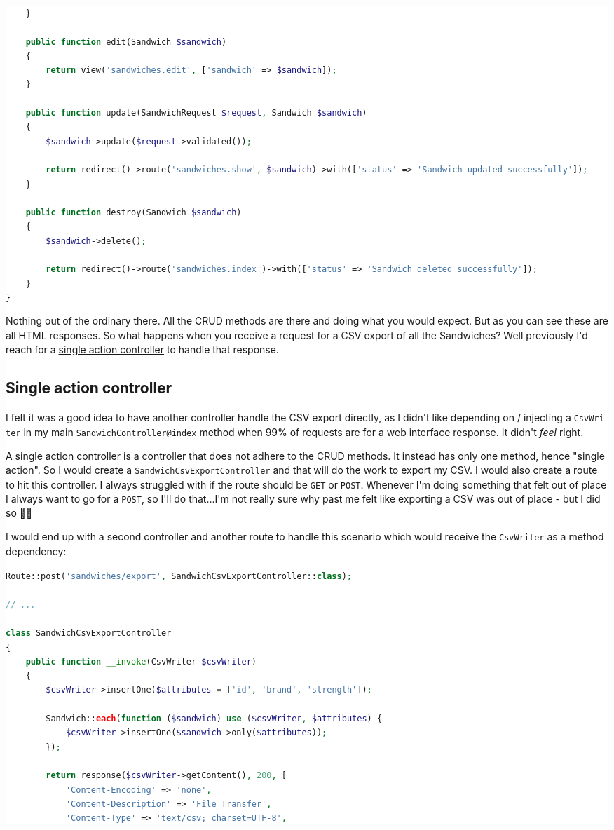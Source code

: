```php
    }

    public function edit(Sandwich $sandwich)
    {
        return view('sandwiches.edit', ['sandwich' => $sandwich]);
    }

    public function update(SandwichRequest $request, Sandwich $sandwich)
    {
        $sandwich->update($request->validated());

        return redirect()->route('sandwiches.show', $sandwich)->with(['status' => 'Sandwich updated successfully']);
    }

    public function destroy(Sandwich $sandwich)
    {
        $sandwich->delete();

        return redirect()->route('sandwiches.index')->with(['status' => 'Sandwich deleted successfully']);
    }
}
```

Nothing out of the ordinary there. All the CRUD methods are there and doing what you would expect. But as you can see these are all HTML responses. So what happens when you receive a request for a CSV export of all the Sandwiches? Well previously I'd reach for a [single action controller](https://dyrynda.com.au/blog/single-action-controllers-in-laravel) to handle that response.

## Single action controller
I felt it was a good idea to have another controller handle the CSV export directly, as I didn't like depending on / injecting a `CsvWriter`  in my main `SandwichController@index` method when 99% of requests are for a web interface response. It didn't *feel* right.

A single action controller is a controller that does not adhere to the CRUD methods. It instead has only one method, hence "single action". So I would create a `SandwichCsvExportController` and that will do the work to export my CSV. I would also create a route to hit this controller. I always struggled with if the route should be `GET` or `POST`. Whenever I'm doing something that felt out of place I always want to go for a `POST`, so I'll do that...I'm not really sure why past me felt like exporting a CSV was out of place - but I did so 🤷‍♂️

I would end up with a second controller and another route to handle this scenario which would receive the `CsvWriter` as a method dependency:

```php
Route::post('sandwiches/export', SandwichCsvExportController::class);

// ...

class SandwichCsvExportController
{
    public function __invoke(CsvWriter $csvWriter)
    {
        $csvWriter->insertOne($attributes = ['id', 'brand', 'strength']);

        Sandwich::each(function ($sandwich) use ($csvWriter, $attributes) {
            $csvWriter->insertOne($sandwich->only($attributes));
        });

        return response($csvWriter->getContent(), 200, [
            'Content-Encoding' => 'none',
            'Content-Description' => 'File Transfer',
            'Content-Type' => 'text/csv; charset=UTF-8',
```